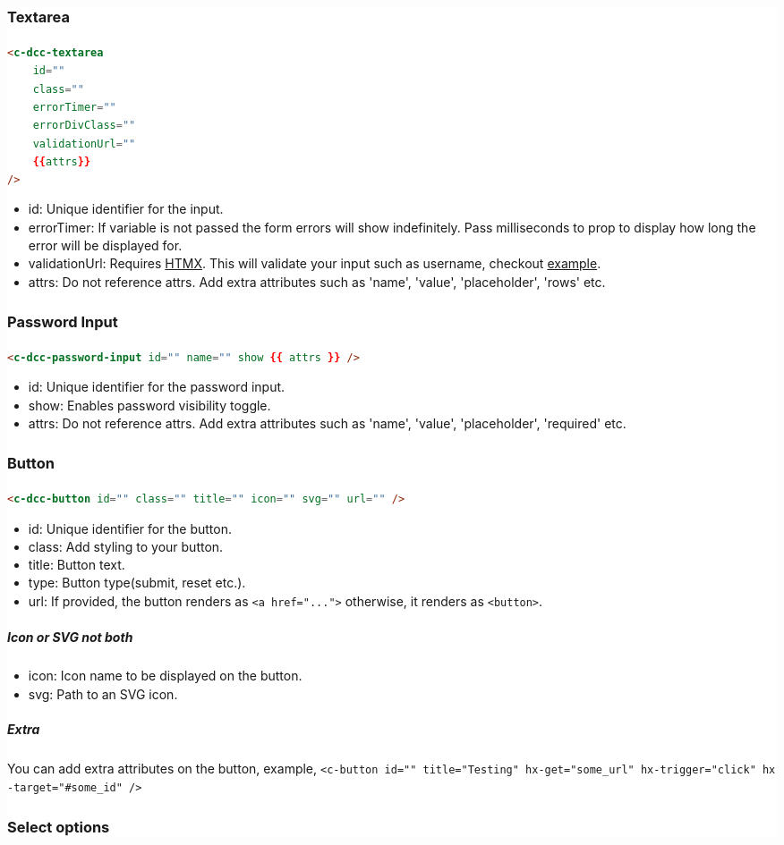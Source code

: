 ### Textarea

```html
<c-dcc-textarea
	id=""
	class=""
	errorTimer=""
	errorDivClass=""
	validationUrl=""
	{{attrs}}
/>
```

- id: Unique identifier for the input.
- errorTimer: If variable is not passed the form errors will show indefinitely. Pass milliseconds to prop to display how long the error will be displayed for.
- validationUrl: Requires [HTMX](https://htmx.org/). This will validate your input such as username, checkout [example](https://youtu.be/yf7_txKvexk?si=WAuxBFEfnrqmCYWp).
- attrs: Do not reference attrs. Add extra attributes such as 'name', 'value', 'placeholder', 'rows' etc.

### Password Input

```html
<c-dcc-password-input id="" name="" show {{ attrs }} />
```

- id: Unique identifier for the password input.
- show: Enables password visibility toggle.
- attrs: Do not reference attrs. Add extra attributes such as 'name', 'value', 'placeholder', 'required' etc.

### Button

```html
<c-dcc-button id="" class="" title="" icon="" svg="" url="" />
```

- id: Unique identifier for the button.
- class: Add styling to your button.
- title: Button text.
- type: Button type(submit, reset etc.).
- url: If provided, the button renders as `<a href="...">` otherwise, it renders as `<button>`.

##### Icon or SVG not both

- icon: Icon name to be displayed on the button.
- svg: Path to an SVG icon.

##### Extra

You can add extra attributes on the button, example, `<c-button id="" title="Testing" hx-get="some_url" hx-trigger="click" hx-target="#some_id" />`

### Select options
